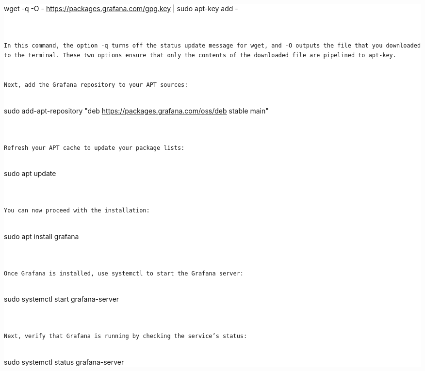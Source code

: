 wget -q -O - https://packages.grafana.com/gpg.key | sudo apt-key add -


```


In this command, the option -q turns off the status update message for wget, and -O outputs the file that you downloaded to the terminal. These two options ensure that only the contents of the downloaded file are pipelined to apt-key.


Next, add the Grafana repository to your APT sources:


```
sudo add-apt-repository "deb https://packages.grafana.com/oss/deb stable main"


```


Refresh your APT cache to update your package lists:


```
sudo apt update


```


You can now proceed with the installation:


```
sudo apt install grafana


```


Once Grafana is installed, use systemctl to start the Grafana server:


```
sudo systemctl start grafana-server


```


Next, verify that Grafana is running by checking the service’s status:


```
sudo systemctl status grafana-server

